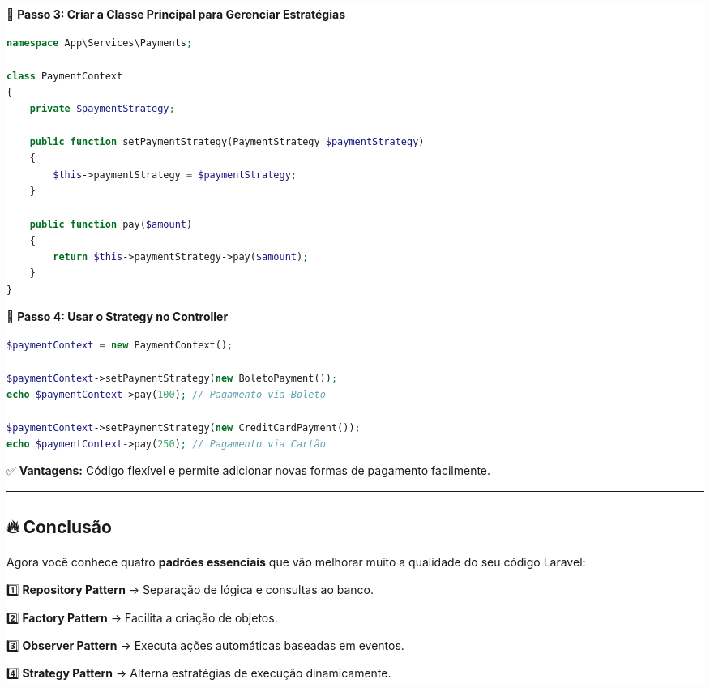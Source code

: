 📌 **Passo 3: Criar a Classe Principal para Gerenciar Estratégias**

```php
namespace App\Services\Payments;

class PaymentContext
{
    private $paymentStrategy;

    public function setPaymentStrategy(PaymentStrategy $paymentStrategy)
    {
        $this->paymentStrategy = $paymentStrategy;
    }

    public function pay($amount)
    {
        return $this->paymentStrategy->pay($amount);
    }
}

```

📌 **Passo 4: Usar o Strategy no Controller**

```php
$paymentContext = new PaymentContext();

$paymentContext->setPaymentStrategy(new BoletoPayment());
echo $paymentContext->pay(100); // Pagamento via Boleto

$paymentContext->setPaymentStrategy(new CreditCardPayment());
echo $paymentContext->pay(250); // Pagamento via Cartão

```

✅ **Vantagens:** Código flexível e permite adicionar novas formas de pagamento facilmente.

---

## 🔥 **Conclusão**

Agora você conhece quatro **padrões essenciais** que vão melhorar muito a qualidade do seu código Laravel:

1️⃣ **Repository Pattern** → Separação de lógica e consultas ao banco.

2️⃣ **Factory Pattern** → Facilita a criação de objetos.

3️⃣ **Observer Pattern** → Executa ações automáticas baseadas em eventos.

4️⃣ **Strategy Pattern** → Alterna estratégias de execução dinamicamente.
 
